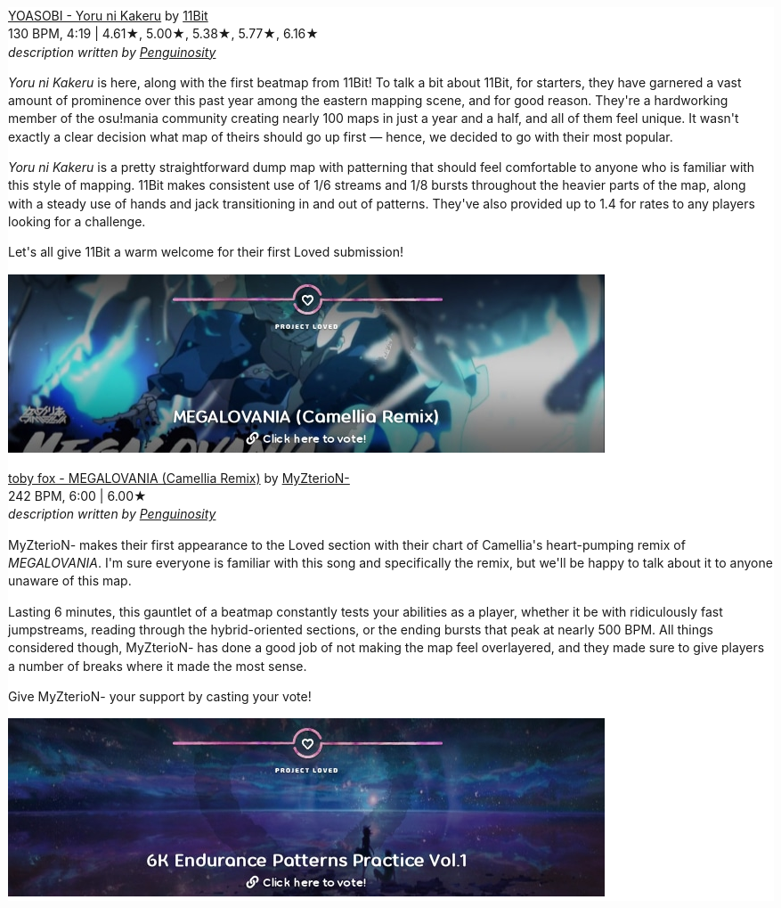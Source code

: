[YOASOBI - Yoru ni Kakeru](https://osu.ppy.sh/beatmapsets/1211012#mania) by [11Bit](https://osu.ppy.sh/users/14804526)\
130 BPM, 4:19 | 4.61★, 5.00★, 5.38★, 5.77★, 6.16★\
*description written by [Penguinosity](https://osu.ppy.sh/users/10235296)*

*Yoru ni Kakeru* is here, along with the first beatmap from 11Bit! To talk a bit about 11Bit, for starters, they have garnered a vast amount of prominence over this past year among the eastern mapping scene, and for good reason. They're a hardworking member of the osu!mania community creating nearly 100 maps in just a year and a half, and all of them feel unique. It wasn't exactly a clear decision what map of theirs should go up first — hence, we decided to go with their most popular.

*Yoru ni Kakeru* is a pretty straightforward dump map with patterning that should feel comfortable to anyone who is familiar with this style of mapping. 11Bit makes consistent use of 1/6 streams and 1/8 bursts throughout the heavier parts of the map, along with a steady use of hands and jack transitioning in and out of patterns. They've also provided up to 1.4 for rates to any players looking for a challenge.

Let's all give 11Bit a warm welcome for their first Loved submission!

[![](/wiki/shared/news/2021-08-19-project-loved-august-2021/1038667.jpg)](https://osu.ppy.sh/community/forums/topics/1400701)

[toby fox - MEGALOVANIA (Camellia Remix)](https://osu.ppy.sh/beatmapsets/1038667#mania) by [MyZterioN-](https://osu.ppy.sh/users/8521723)\
242 BPM, 6:00 | 6.00★\
*description written by [Penguinosity](https://osu.ppy.sh/users/10235296)*

MyZterioN- makes their first appearance to the Loved section with their chart of Camellia's heart-pumping remix of *MEGALOVANIA*. I'm sure everyone is familiar with this song and specifically the remix, but we'll be happy to talk about it to anyone unaware of this map.

Lasting 6 minutes, this gauntlet of a beatmap constantly tests your abilities as a player, whether it be with ridiculously fast jumpstreams, reading through the hybrid-oriented sections, or the ending bursts that peak at nearly 500 BPM. All things considered though, MyZterioN- has done a good job of not making the map feel overlayered, and they made sure to give players a number of breaks where it made the most sense.

Give MyZterioN- your support by casting your vote!

[![](/wiki/shared/news/2021-08-19-project-loved-august-2021/1085851.jpg)](https://osu.ppy.sh/community/forums/topics/1400700)
